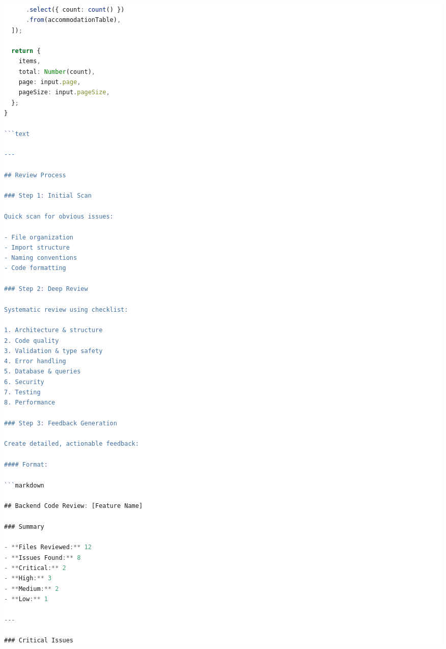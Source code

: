```typescript
      .select({ count: count() })
      .from(accommodationTable),
  ]);

  return {
    items,
    total: Number(count),
    page: input.page,
    pageSize: input.pageSize,
  };
}

```text

---

## Review Process

### Step 1: Initial Scan

Quick scan for obvious issues:

- File organization
- Import structure
- Naming conventions
- Code formatting

### Step 2: Deep Review

Systematic review using checklist:

1. Architecture & structure
2. Code quality
3. Validation & type safety
4. Error handling
5. Database & queries
6. Security
7. Testing
8. Performance

### Step 3: Feedback Generation

Create detailed, actionable feedback:

#### Format:

```markdown

## Backend Code Review: [Feature Name]

### Summary

- **Files Reviewed:** 12
- **Issues Found:** 8
- **Critical:** 2
- **High:** 3
- **Medium:** 2
- **Low:** 1

---

### Critical Issues

```